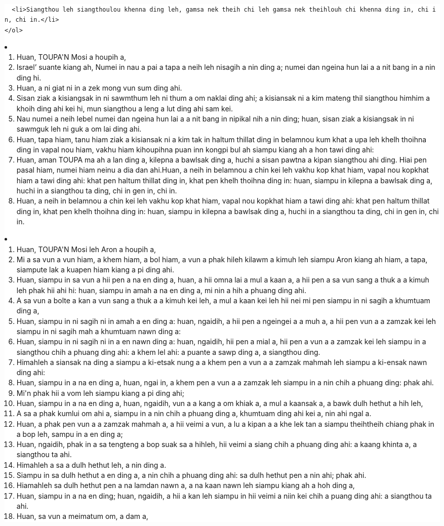       <li>Siangthou leh siangthoulou khenna ding leh, gamsa nek theih chi leh gamsa nek theihlouh chi khenna ding in, chi in, chi in.</li>
    </ol>
  </li>
  <li>
    <ol>
      <li>Huan, TOUPA'N Mosi a houpih a,</li>
      <li>Israel’ suante kiang ah, Numei in nau a pai a tapa a neih leh nisagih a nin ding a; numei dan ngeina hun lai a a nit bang in a nin ding hi.</li>
      <li>Huan, a ni giat ni in a zek mong vun sum ding ahi.</li>
      <li>Sisan ziak a kisiangsak in ni sawmthum leh ni thum a om naklai ding ahi; a kisiansak ni a kim mateng thil siangthou himhim a khoih ding ahi kei hi, mun siangthou a leng a lut ding ahi sam kei.</li>
      <li>Nau numei a neih lebel numei dan ngeina hun lai a a nit bang in nipikal nih a nin ding; huan, sisan ziak a kisiangsak in ni sawmguk leh ni guk a om lai ding ahi.</li>
      <li>Huan, tapa hiam, tanu hiam ziak a kisiansak ni a kim tak in haltum thillat ding in belamnou kum khat a upa leh khelh thoihna ding in vapal nou hiam, vakhu hiam kihoupihna puan inn kongpi bul ah siampu kiang ah a hon tawi ding ahi:</li>
      <li>Huan, aman TOUPA ma ah a lan ding a, kilepna a bawlsak ding a, huchi a sisan pawtna a kipan siangthou ahi ding. Hiai pen pasal hiam, numei hiam neinu a dia dan ahi.Huan, a neih in belamnou a chin kei leh vakhu kop khat hiam, vapal nou kopkhat hiam a tawi ding ahi: khat pen haltum thillat ding in, khat pen khelh thoihna ding in: huan, siampu in kilepna a bawlsak ding a, huchi in a siangthou ta ding, chi in gen in, chi in.</li>
      <li>Huan, a neih in belamnou a chin kei leh vakhu kop khat hiam, vapal nou kopkhat hiam a tawi ding ahi: khat pen haltum thillat ding in, khat pen khelh thoihna ding in: huan, siampu in kilepna a bawlsak ding a, huchi in a siangthou ta ding, chi in gen in, chi in.</li>
    </ol>
  </li>
  <li>
    <ol>
      <li>Huan, TOUPA'N Mosi leh Aron a houpih a,</li>
      <li>Mi a sa vun a vun hiam, a khem hiam, a bol hiam, a vun a phak hileh kilawm a kimuh leh siampu Aron kiang ah hiam, a tapa, siampute lak a kuapen hiam kiang a pi ding ahi.</li>
      <li>Huan, siampu in sa vun a hii pen a na en ding a, huan, a hii omna lai a mul a kaan a, a hii pen a sa vun sang a thuk a a kimuh leh phak hii ahi hi: huan, siampu in amah a na en ding a, mi nin a hih a phuang ding ahi.</li>
      <li>A sa vun a bolte a kan a vun sang a thuk a a kimuh kei leh, a mul a kaan kei leh hii nei mi pen siampu in ni sagih a khumtuam ding a,</li>
      <li>Huan, siampu in ni sagih ni in amah a en ding a: huan, ngaidih, a hii pen a ngeingei a a muh a, a hii pen vun a a zamzak kei leh siampu in ni sagih mah a khumtuam nawn ding a:</li>
      <li>Huan, siampu in ni sagih ni in a en nawn ding a: huan, ngaidih, hii pen a mial a, hii pen a vun a a zamzak kei leh siampu in a siangthou chih a phuang ding ahi: a khem lel ahi: a puante a sawp ding a, a siangthou ding.</li>
      <li>Himahleh a siansak na ding a siampu a ki-etsak nung a a khem pen a vun a a zamzak mahmah leh siampu a ki-ensak nawn ding ahi:</li>
      <li>Huan, siampu in a na en ding a, huan, ngai in, a khem pen a vun a a zamzak leh siampu in a nin chih a phuang ding: phak ahi.</li>
      <li>Mi'n phak hii a vom leh siampu kiang a pi ding ahi;</li>
      <li>Huan, siampu in a na en ding a, huan, ngaidih, vun a a kang a om khiak a, a mul a kaansak a, a bawk dulh hethut a hih leh,</li>
      <li>A sa a phak kumlui om ahi a, siampu in a nin chih a phuang ding a, khumtuam ding ahi kei a, nin ahi ngal a.</li>
      <li>Huan, a phak pen vun a a zamzak mahmah a, a hii veimi a vun, a lu a kipan a a khe lek tan a siampu theihtheih chiang phak in a bop leh, sampu in a en ding a;</li>
      <li>Huan, ngaidih, phak in a sa tengteng a bop suak sa a hihleh, hii veimi a siang chih a phuang ding ahi: a kaang khinta a, a siangthou ta ahi.</li>
      <li>Himahleh a sa a dulh hethut leh, a nin ding a.</li>
      <li>Siampu in sa dulh hethut a en ding a, a nin chih a phuang ding ahi: sa dulh hethut pen a nin ahi; phak ahi.</li>
      <li>Hiamahleh sa dulh hethut pen a na lamdan nawn a, a na kaan nawn leh siampu kiang ah a hoh ding a,</li>
      <li>Huan, siampu in a na en ding; huan, ngaidih, a hii a kan leh siampu in hii veimi a niin kei chih a puang ding ahi: a siangthou ta ahi.</li>
      <li>Huan, sa vun a meimatum om, a dam a,</li>
